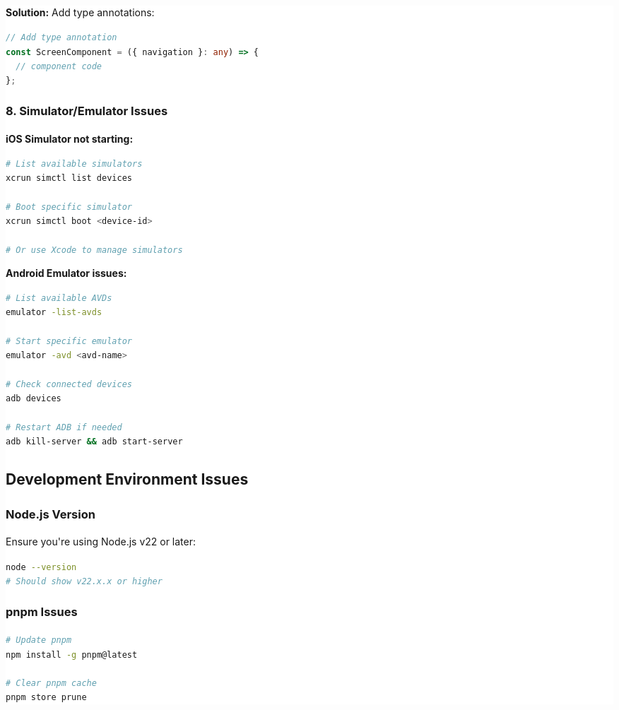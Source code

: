 **Solution:** Add type annotations:
```typescript
// Add type annotation
const ScreenComponent = ({ navigation }: any) => {
  // component code
};
```

### 8. Simulator/Emulator Issues

**iOS Simulator not starting:**
```bash
# List available simulators
xcrun simctl list devices

# Boot specific simulator
xcrun simctl boot <device-id>

# Or use Xcode to manage simulators
```

**Android Emulator issues:**
```bash
# List available AVDs
emulator -list-avds

# Start specific emulator
emulator -avd <avd-name>

# Check connected devices
adb devices

# Restart ADB if needed
adb kill-server && adb start-server
```

## Development Environment Issues

### Node.js Version
Ensure you're using Node.js v22 or later:
```bash
node --version
# Should show v22.x.x or higher
```

### pnpm Issues
```bash
# Update pnpm
npm install -g pnpm@latest

# Clear pnpm cache
pnpm store prune
```
